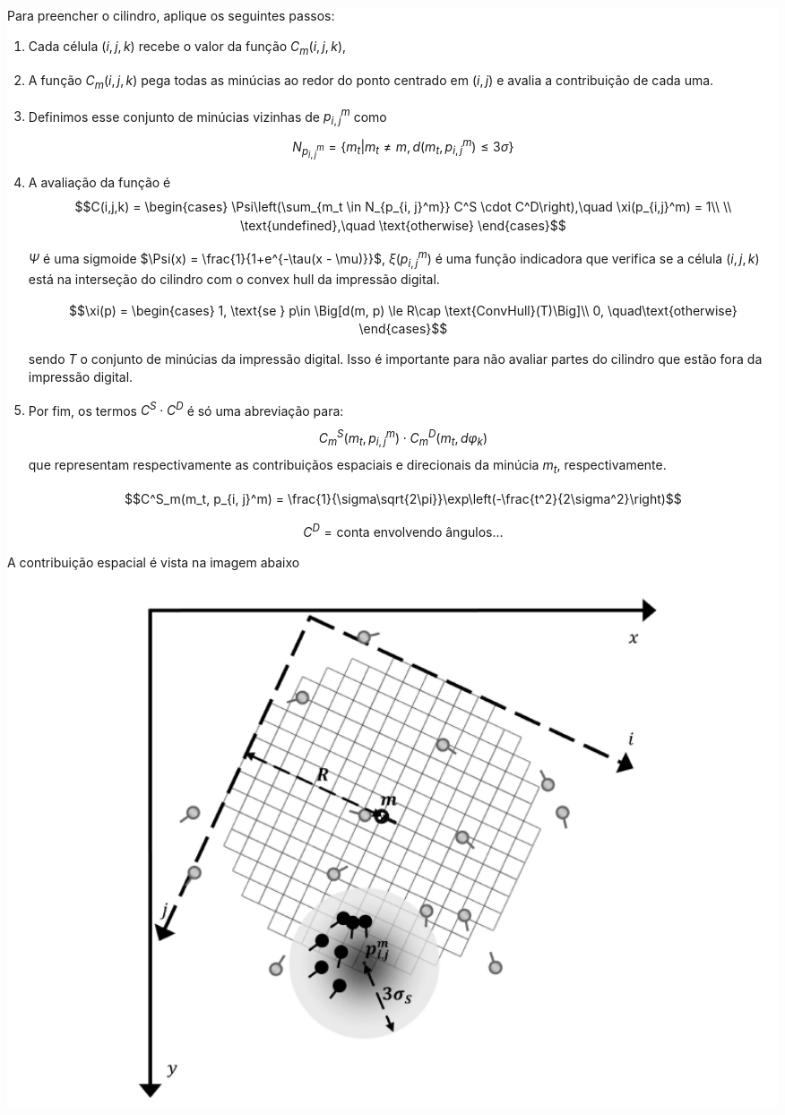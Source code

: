 Para preencher o cilindro, aplique os seguintes passos:

1. Cada célula $(i, j, k)$ recebe o valor da função $C_m(i, j, k)$, 
2. A função $C_m(i, j, k)$ pega todas as minúcias ao redor do ponto centrado em $(i, j)$ e avalia a contribuição de cada uma.
3. Definimos esse conjunto de minúcias vizinhas de $p_{i, j}^m$ como
    $$N_{p_{i, j}^m} = \{m_t | m_t \neq m, d(m_t, p_{i,j}^m) \le 3\sigma\}$$
4. A avaliação da função é
    $$C(i,j,k) = \begin{cases}
    \Psi\left(\sum_{m_t \in N_{p_{i, j}^m}} C^S \cdot C^D\right),\quad \xi(p_{i,j}^m) = 1\\
    \\
    \text{undefined},\quad \text{otherwise}
    \end{cases}$$

    $\Psi$ é uma sigmoide $\Psi(x) = \frac{1}{1+e^{-\tau(x - \mu)}}$, $\xi(p_{i,j}^m)$ é uma função indicadora que verifica se a célula $(i, j, k)$ está na interseção do cilindro com o convex hull da impressão digital.

    $$\xi(p) = \begin{cases}
    1, \text{se } p\in \Big[d(m, p) \le  R\cap \text{ConvHull}(T)\Big]\\
    0, \quad\text{otherwise}
    \end{cases}$$

    sendo $T$ o conjunto de minúcias da impressão digital. Isso é importante para não avaliar partes do cilindro que estão fora da impressão digital.
5. Por fim, os termos $C^S\cdot C^D$ é só uma abreviação para:
    $$C^S_m(m_t, p_{i, j}^m)\cdot C_m^D(m_t, d\varphi_k)$$
    que representam respectivamente as contribuiçãos espaciais e direcionais da minúcia $m_t$, respectivamente.

    $$C^S_m(m_t, p_{i, j}^m) = \frac{1}{\sigma\sqrt{2\pi}}\exp\left(-\frac{t^2}{2\sigma^2}\right)$$

    $$C^D=\text{conta envolvendo ângulos} ...$$

A contribuição espacial é vista na imagem abaixo

<img src="imgs/eval_cylinder.png" style="display: block; margin-left: auto; margin-right: auto; width: 75%;">
